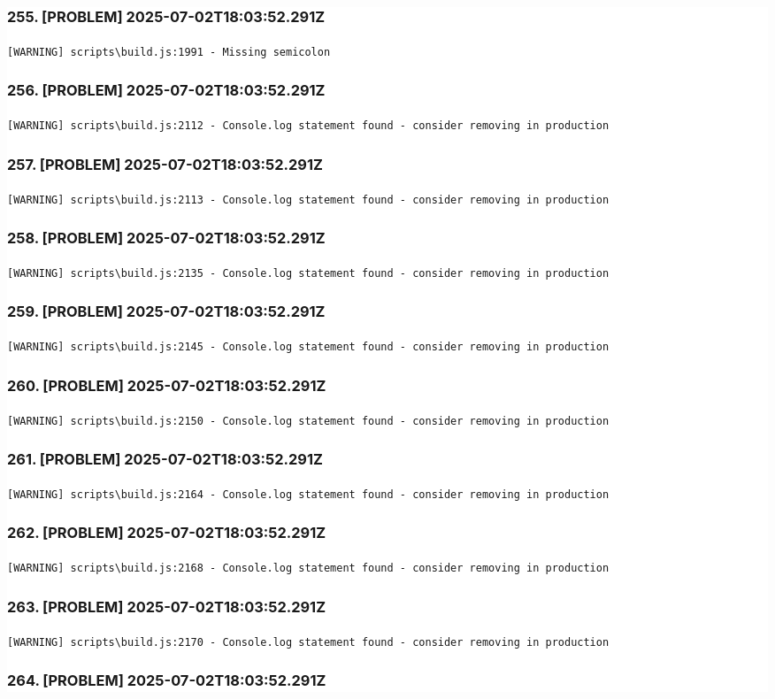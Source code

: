 ### 255. [PROBLEM] 2025-07-02T18:03:52.291Z

```
[WARNING] scripts\build.js:1991 - Missing semicolon
```

### 256. [PROBLEM] 2025-07-02T18:03:52.291Z

```
[WARNING] scripts\build.js:2112 - Console.log statement found - consider removing in production
```

### 257. [PROBLEM] 2025-07-02T18:03:52.291Z

```
[WARNING] scripts\build.js:2113 - Console.log statement found - consider removing in production
```

### 258. [PROBLEM] 2025-07-02T18:03:52.291Z

```
[WARNING] scripts\build.js:2135 - Console.log statement found - consider removing in production
```

### 259. [PROBLEM] 2025-07-02T18:03:52.291Z

```
[WARNING] scripts\build.js:2145 - Console.log statement found - consider removing in production
```

### 260. [PROBLEM] 2025-07-02T18:03:52.291Z

```
[WARNING] scripts\build.js:2150 - Console.log statement found - consider removing in production
```

### 261. [PROBLEM] 2025-07-02T18:03:52.291Z

```
[WARNING] scripts\build.js:2164 - Console.log statement found - consider removing in production
```

### 262. [PROBLEM] 2025-07-02T18:03:52.291Z

```
[WARNING] scripts\build.js:2168 - Console.log statement found - consider removing in production
```

### 263. [PROBLEM] 2025-07-02T18:03:52.291Z

```
[WARNING] scripts\build.js:2170 - Console.log statement found - consider removing in production
```

### 264. [PROBLEM] 2025-07-02T18:03:52.291Z
